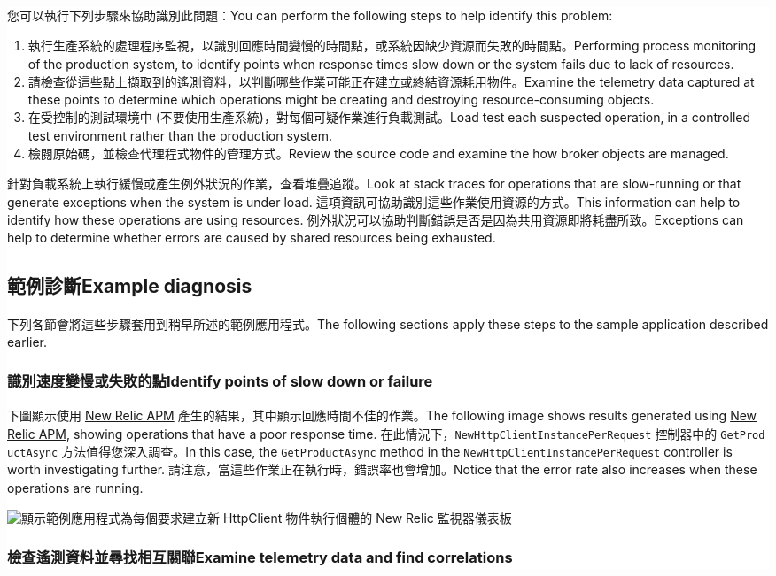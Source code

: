 <span data-ttu-id="9c0b5-156">您可以執行下列步驟來協助識別此問題：</span><span class="sxs-lookup"><span data-stu-id="9c0b5-156">You can perform the following steps to help identify this problem:</span></span>

1. <span data-ttu-id="9c0b5-157">執行生產系統的處理程序監視，以識別回應時間變慢的時間點，或系統因缺少資源而失敗的時間點。</span><span class="sxs-lookup"><span data-stu-id="9c0b5-157">Performing process monitoring of the production system, to identify points when response times slow down or the system fails due to lack of resources.</span></span>
2. <span data-ttu-id="9c0b5-158">請檢查從這些點上擷取到的遙測資料，以判斷哪些作業可能正在建立或終結資源耗用物件。</span><span class="sxs-lookup"><span data-stu-id="9c0b5-158">Examine the telemetry data captured at these points to determine which operations might be creating and destroying resource-consuming objects.</span></span>
3. <span data-ttu-id="9c0b5-159">在受控制的測試環境中 (不要使用生產系統)，對每個可疑作業進行負載測試。</span><span class="sxs-lookup"><span data-stu-id="9c0b5-159">Load test each suspected operation, in a controlled test environment rather than the production system.</span></span>
4. <span data-ttu-id="9c0b5-160">檢閱原始碼，並檢查代理程式物件的管理方式。</span><span class="sxs-lookup"><span data-stu-id="9c0b5-160">Review the source code and examine the how broker objects are managed.</span></span>

<span data-ttu-id="9c0b5-161">針對負載系統上執行緩慢或產生例外狀況的作業，查看堆疊追蹤。</span><span class="sxs-lookup"><span data-stu-id="9c0b5-161">Look at stack traces for operations that are slow-running or that generate exceptions when the system is under load.</span></span> <span data-ttu-id="9c0b5-162">這項資訊可協助識別這些作業使用資源的方式。</span><span class="sxs-lookup"><span data-stu-id="9c0b5-162">This information can help to identify how these operations are using resources.</span></span> <span data-ttu-id="9c0b5-163">例外狀況可以協助判斷錯誤是否是因為共用資源即將耗盡所致。</span><span class="sxs-lookup"><span data-stu-id="9c0b5-163">Exceptions can help to determine whether errors are caused by shared resources being exhausted.</span></span>

## <a name="example-diagnosis"></a><span data-ttu-id="9c0b5-164">範例診斷</span><span class="sxs-lookup"><span data-stu-id="9c0b5-164">Example diagnosis</span></span>

<span data-ttu-id="9c0b5-165">下列各節會將這些步驟套用到稍早所述的範例應用程式。</span><span class="sxs-lookup"><span data-stu-id="9c0b5-165">The following sections apply these steps to the sample application described earlier.</span></span>

### <a name="identify-points-of-slow-down-or-failure"></a><span data-ttu-id="9c0b5-166">識別速度變慢或失敗的點</span><span class="sxs-lookup"><span data-stu-id="9c0b5-166">Identify points of slow down or failure</span></span>

<span data-ttu-id="9c0b5-167">下圖顯示使用 [New Relic APM][new-relic] 產生的結果，其中顯示回應時間不佳的作業。</span><span class="sxs-lookup"><span data-stu-id="9c0b5-167">The following image shows results generated using [New Relic APM][new-relic], showing operations that have a poor response time.</span></span> <span data-ttu-id="9c0b5-168">在此情況下，`NewHttpClientInstancePerRequest` 控制器中的 `GetProductAsync` 方法值得您深入調查。</span><span class="sxs-lookup"><span data-stu-id="9c0b5-168">In this case, the `GetProductAsync` method in the `NewHttpClientInstancePerRequest` controller is worth investigating further.</span></span> <span data-ttu-id="9c0b5-169">請注意，當這些作業正在執行時，錯誤率也會增加。</span><span class="sxs-lookup"><span data-stu-id="9c0b5-169">Notice that the error rate also increases when these operations are running.</span></span>

![顯示範例應用程式為每個要求建立新 HttpClient 物件執行個體的 New Relic 監視器儀表板][dashboard-new-HTTPClient-instance]

### <a name="examine-telemetry-data-and-find-correlations"></a><span data-ttu-id="9c0b5-171">檢查遙測資料並尋找相互關聯</span><span class="sxs-lookup"><span data-stu-id="9c0b5-171">Examine telemetry data and find correlations</span></span>


[sample-app]: https://github.com/mspnp/performance-optimization/tree/master/ImproperInstantiation
[service-bus-messaging]: /azure/service-bus-messaging/service-bus-performance-improvements
[new-relic]: https://newrelic.com/application-monitoring
[throughput-new-HTTPClient-instance]: _images/HttpClientInstancePerRequest.jpg
[dashboard-new-HTTPClient-instance]: _images/HttpClientInstancePerRequestWebTransactions.jpg
[thread-profiler-new-HTTPClient-instance]: _images/HttpClientInstancePerRequestThreadProfile.jpg
[throughput-new-ExpensiveToCreateService-instance]: _images/ServiceInstancePerRequest.jpg
[throughput-single-HTTPClient-instance]: _images/SingleHttpClientInstance.jpg
[throughput-single-ExpensiveToCreateService-instance]: _images/SingleServiceInstance.jpg
[thread-profiler-single-HTTPClient-instance]: _images/SingleHttpClientInstanceThreadProfile.jpg